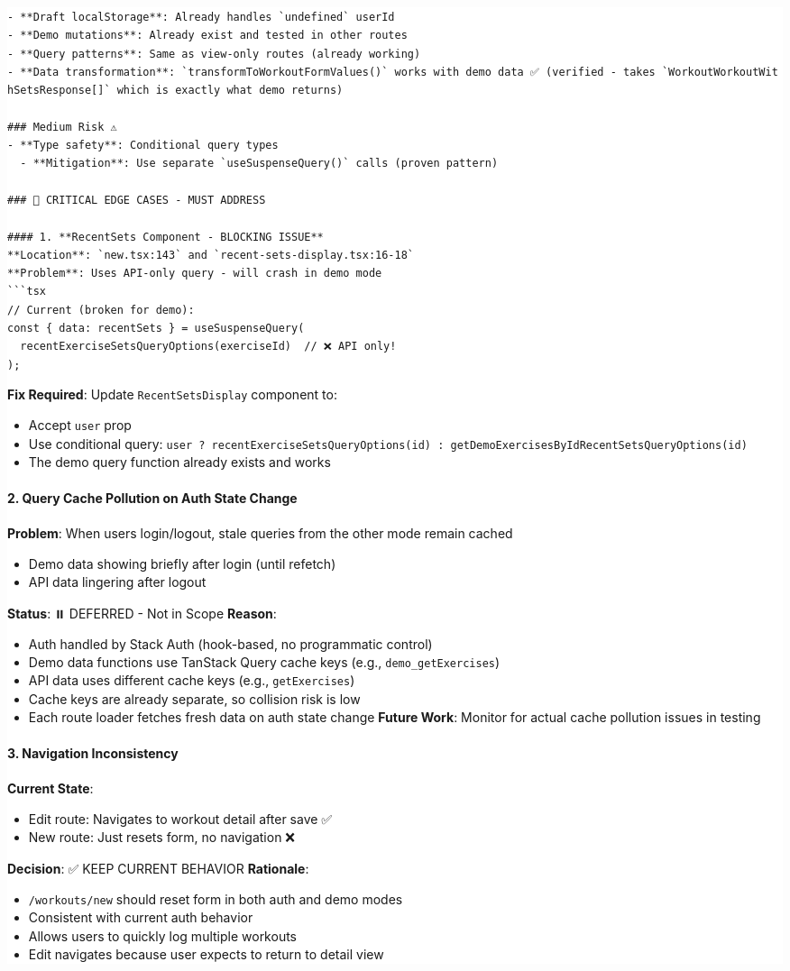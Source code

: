 ```
- **Draft localStorage**: Already handles `undefined` userId
- **Demo mutations**: Already exist and tested in other routes
- **Query patterns**: Same as view-only routes (already working)
- **Data transformation**: `transformToWorkoutFormValues()` works with demo data ✅ (verified - takes `WorkoutWorkoutWithSetsResponse[]` which is exactly what demo returns)

### Medium Risk ⚠️
- **Type safety**: Conditional query types
  - **Mitigation**: Use separate `useSuspenseQuery()` calls (proven pattern)

### 🚨 CRITICAL EDGE CASES - MUST ADDRESS

#### 1. **RecentSets Component - BLOCKING ISSUE**
**Location**: `new.tsx:143` and `recent-sets-display.tsx:16-18`
**Problem**: Uses API-only query - will crash in demo mode
```tsx
// Current (broken for demo):
const { data: recentSets } = useSuspenseQuery(
  recentExerciseSetsQueryOptions(exerciseId)  // ❌ API only!
);
```
**Fix Required**: Update `RecentSetsDisplay` component to:
- Accept `user` prop
- Use conditional query: `user ? recentExerciseSetsQueryOptions(id) : getDemoExercisesByIdRecentSetsQueryOptions(id)`
- The demo query function already exists and works

#### 2. **Query Cache Pollution on Auth State Change**
**Problem**: When users login/logout, stale queries from the other mode remain cached
- Demo data showing briefly after login (until refetch)
- API data lingering after logout

**Status**: ⏸️ DEFERRED - Not in Scope
**Reason**:
- Auth handled by Stack Auth (hook-based, no programmatic control)
- Demo data functions use TanStack Query cache keys (e.g., `demo_getExercises`)
- API data uses different cache keys (e.g., `getExercises`)
- Cache keys are already separate, so collision risk is low
- Each route loader fetches fresh data on auth state change
**Future Work**: Monitor for actual cache pollution issues in testing

#### 3. **Navigation Inconsistency**
**Current State**:
- Edit route: Navigates to workout detail after save ✅
- New route: Just resets form, no navigation ❌

**Decision**: ✅ KEEP CURRENT BEHAVIOR
**Rationale**:
- `/workouts/new` should reset form in both auth and demo modes
- Consistent with current auth behavior
- Allows users to quickly log multiple workouts
- Edit navigates because user expects to return to detail view
